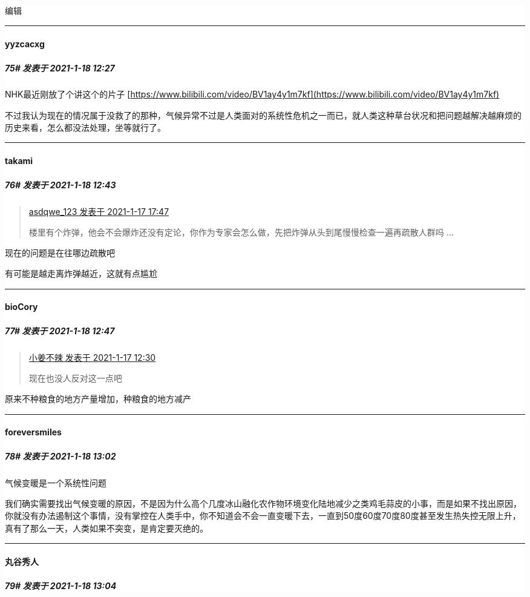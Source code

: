 
编辑


-----

####  yyzcacxg  
##### 75#       发表于 2021-1-18 12:27


NHK最近刚放了个讲这个的片子
[https://www.bilibili.com/video/BV1ay4y1m7kf](https://www.bilibili.com/video/BV1ay4y1m7kf)


不过我认为现在的情况属于没救了的那种，气候异常不过是人类面对的系统性危机之一而已，就人类这种草台状况和把问题越解决越麻烦的历史来看，怎么都没法处理，坐等就行了。


-----

####  takami  
##### 76#       发表于 2021-1-18 12:43


<blockquote><a href="httphttps://bbs.saraba1st.com/2b/forum.php?mod=redirect&amp;goto=findpost&amp;pid=50064364&amp;ptid=1983270" target="_blank">asdqwe_123 发表于 2021-1-17 17:47</a>

楼里有个炸弹，他会不会爆炸还没有定论，你作为专家会怎么做，先把炸弹从头到尾慢慢检查一遍再疏散人群吗 ...</blockquote>
现在的问题是在往哪边疏散吧


有可能是越走离炸弹越近，这就有点尴尬


-----

####  bioCory  
##### 77#       发表于 2021-1-18 12:47


<blockquote><a href="httphttps://bbs.saraba1st.com/2b/forum.php?mod=redirect&amp;goto=findpost&amp;pid=50061458&amp;ptid=1983270" target="_blank">小姜不辣 发表于 2021-1-17 12:30</a>

现在也没人反对这一点吧</blockquote>
原来不种粮食的地方产量增加，种粮食的地方减产


-----

####  foreversmiles  
##### 78#       发表于 2021-1-18 13:02


气候变暖是一个系统性问题

我们确实需要找出气候变暖的原因，不是因为什么高个几度冰山融化农作物环境变化陆地减少之类鸡毛蒜皮的小事，而是如果不找出原因，你就没有办法遏制这个事情，没有掌控在人类手中，你不知道会不会一直变暖下去，一直到50度60度70度80度甚至发生热失控无限上升，真有了那么一天，人类如果不突变，是肯定要灭绝的。


-----

####  丸谷秀人  
##### 79#       发表于 2021-1-18 13:04
